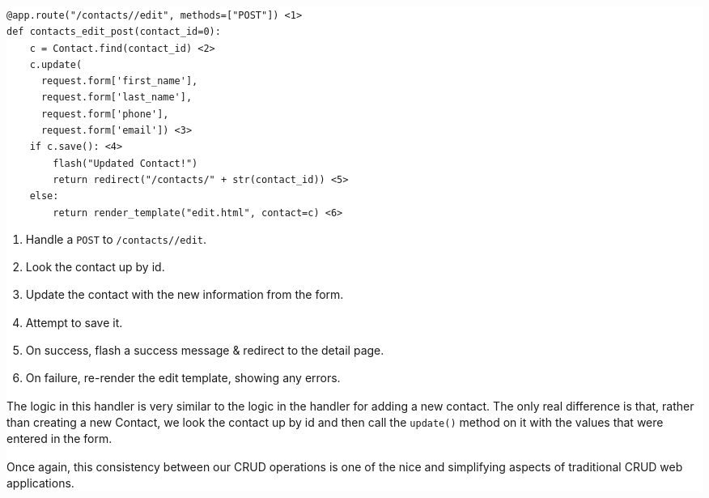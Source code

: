     @app.route("/contacts//edit", methods=["POST"]) <1>
    def contacts_edit_post(contact_id=0):
        c = Contact.find(contact_id) <2>
        c.update(
          request.form['first_name'],
          request.form['last_name'],
          request.form['phone'],
          request.form['email']) <3>
        if c.save(): <4>
            flash("Updated Contact!")
            return redirect("/contacts/" + str(contact_id)) <5>
        else:
            return render_template("edit.html", contact=c) <6>

1.  Handle a `POST` to `/contacts//edit`.
    
2.  Look the contact up by id.
    
3.  Update the contact with the new information from the form.
    
4.  Attempt to save it.
    
5.  On success, flash a success message & redirect to the detail page.
    
6.  On failure, re-render the edit template, showing any errors.
    

The logic in this handler is very similar to the logic in the handler for adding a new contact. The only real difference is that, rather than creating a new Contact, we look the contact up by id and then call the `update()` method on it with the values that were entered in the form.

Once again, this consistency between our CRUD operations is one of the nice and simplifying aspects of traditional CRUD web applications.